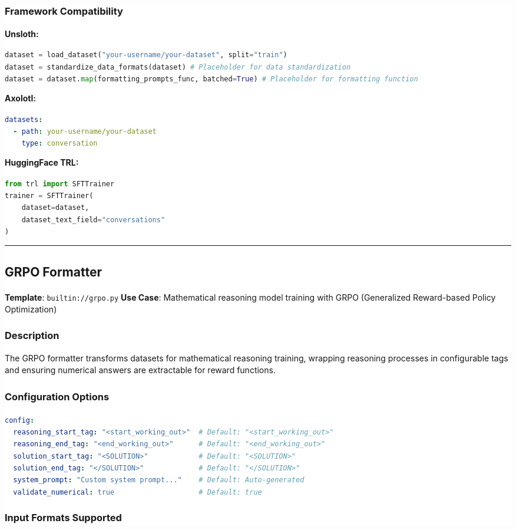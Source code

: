 ### Framework Compatibility

**Unsloth:**

```python
dataset = load_dataset("your-username/your-dataset", split="train")
dataset = standardize_data_formats(dataset) # Placeholder for data standardization
dataset = dataset.map(formatting_prompts_func, batched=True) # Placeholder for formatting function
```

**Axolotl:**

```yaml
datasets:
  - path: your-username/your-dataset
    type: conversation
```

**HuggingFace TRL:**

```python
from trl import SFTTrainer
trainer = SFTTrainer(
    dataset=dataset,
    dataset_text_field="conversations"
)
```

---

## GRPO Formatter

**Template**: `builtin://grpo.py`
**Use Case**: Mathematical reasoning model training with GRPO (Generalized Reward-based Policy Optimization)

### Description

The GRPO formatter transforms datasets for mathematical reasoning training, wrapping reasoning processes in configurable tags and ensuring numerical answers are extractable for reward functions.

### Configuration Options

```yaml
config:
  reasoning_start_tag: "<start_working_out>"  # Default: "<start_working_out>"
  reasoning_end_tag: "<end_working_out>"      # Default: "<end_working_out>"
  solution_start_tag: "<SOLUTION>"            # Default: "<SOLUTION>"
  solution_end_tag: "</SOLUTION>"             # Default: "</SOLUTION>"
  system_prompt: "Custom system prompt..."    # Default: Auto-generated
  validate_numerical: true                    # Default: true
```

### Input Formats Supported
